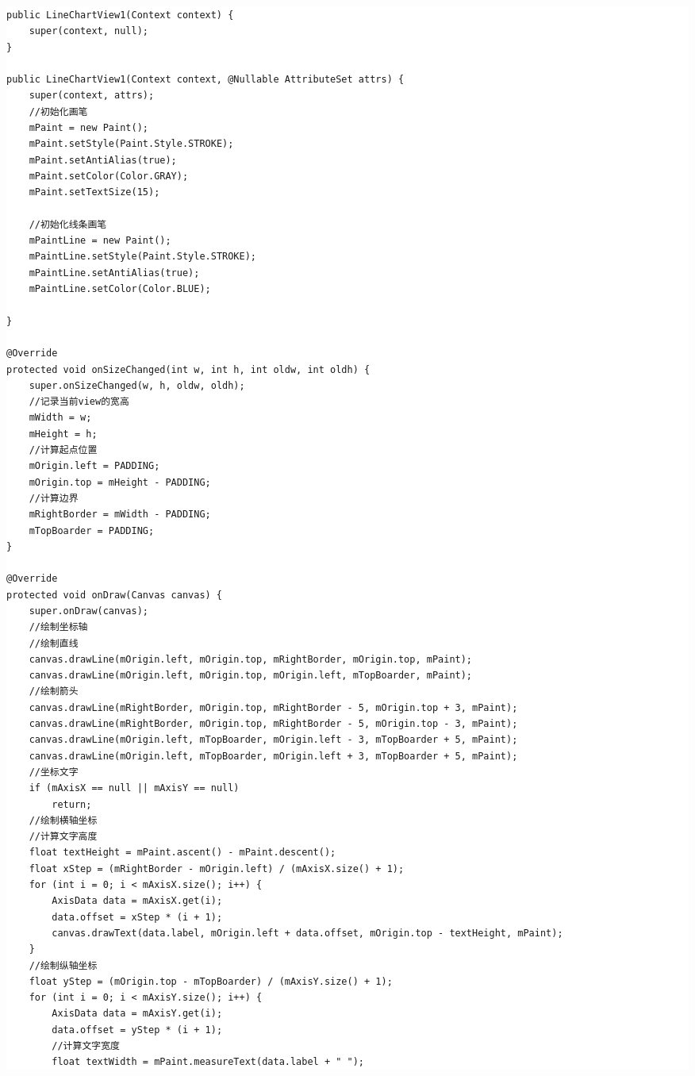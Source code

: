     public LineChartView1(Context context) {
        super(context, null);
    }

    public LineChartView1(Context context, @Nullable AttributeSet attrs) {
        super(context, attrs);
        //初始化画笔
        mPaint = new Paint();
        mPaint.setStyle(Paint.Style.STROKE);
        mPaint.setAntiAlias(true);
        mPaint.setColor(Color.GRAY);
        mPaint.setTextSize(15);

        //初始化线条画笔
        mPaintLine = new Paint();
        mPaintLine.setStyle(Paint.Style.STROKE);
        mPaintLine.setAntiAlias(true);
        mPaintLine.setColor(Color.BLUE);

    }

    @Override
    protected void onSizeChanged(int w, int h, int oldw, int oldh) {
        super.onSizeChanged(w, h, oldw, oldh);
        //记录当前view的宽高
        mWidth = w;
        mHeight = h;
        //计算起点位置
        mOrigin.left = PADDING;
        mOrigin.top = mHeight - PADDING;
        //计算边界
        mRightBorder = mWidth - PADDING;
        mTopBoarder = PADDING;
    }

    @Override
    protected void onDraw(Canvas canvas) {
        super.onDraw(canvas);
        //绘制坐标轴
        //绘制直线
        canvas.drawLine(mOrigin.left, mOrigin.top, mRightBorder, mOrigin.top, mPaint);
        canvas.drawLine(mOrigin.left, mOrigin.top, mOrigin.left, mTopBoarder, mPaint);
        //绘制箭头
        canvas.drawLine(mRightBorder, mOrigin.top, mRightBorder - 5, mOrigin.top + 3, mPaint);
        canvas.drawLine(mRightBorder, mOrigin.top, mRightBorder - 5, mOrigin.top - 3, mPaint);
        canvas.drawLine(mOrigin.left, mTopBoarder, mOrigin.left - 3, mTopBoarder + 5, mPaint);
        canvas.drawLine(mOrigin.left, mTopBoarder, mOrigin.left + 3, mTopBoarder + 5, mPaint);
        //坐标文字
        if (mAxisX == null || mAxisY == null)
            return;
        //绘制横轴坐标
        //计算文字高度
        float textHeight = mPaint.ascent() - mPaint.descent();
        float xStep = (mRightBorder - mOrigin.left) / (mAxisX.size() + 1);
        for (int i = 0; i < mAxisX.size(); i++) {
            AxisData data = mAxisX.get(i);
            data.offset = xStep * (i + 1);
            canvas.drawText(data.label, mOrigin.left + data.offset, mOrigin.top - textHeight, mPaint);
        }
        //绘制纵轴坐标
        float yStep = (mOrigin.top - mTopBoarder) / (mAxisY.size() + 1);
        for (int i = 0; i < mAxisY.size(); i++) {
            AxisData data = mAxisY.get(i);
            data.offset = yStep * (i + 1);
            //计算文字宽度
            float textWidth = mPaint.measureText(data.label + " ");
